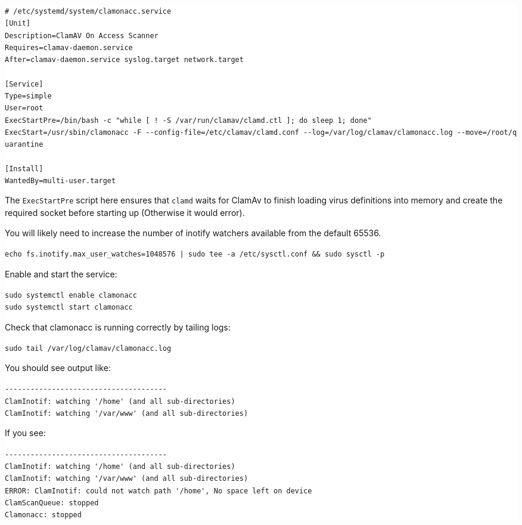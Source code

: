 ```
# /etc/systemd/system/clamonacc.service
[Unit]
Description=ClamAV On Access Scanner
Requires=clamav-daemon.service
After=clamav-daemon.service syslog.target network.target

[Service]
Type=simple
User=root
ExecStartPre=/bin/bash -c "while [ ! -S /var/run/clamav/clamd.ctl ]; do sleep 1; done"
ExecStart=/usr/sbin/clamonacc -F --config-file=/etc/clamav/clamd.conf --log=/var/log/clamav/clamonacc.log --move=/root/quarantine

[Install]
WantedBy=multi-user.target
```

The `ExecStartPre` script here ensures that `clamd` waits for ClamAv to finish loading virus definitions into memory and create the required socket before starting up (Otherwise it would error).

You will likely need to increase the number of inotify watchers available from the default 65536.

```
echo fs.inotify.max_user_watches=1048576 | sudo tee -a /etc/sysctl.conf && sudo sysctl -p
```

Enable and start the service:

```
sudo systemctl enable clamonacc
sudo systemctl start clamonacc
```

Check that clamonacc is running correctly by tailing logs:

```
sudo tail /var/log/clamav/clamonacc.log
```

You should see output like:

```
--------------------------------------
ClamInotif: watching '/home' (and all sub-directories)
ClamInotif: watching '/var/www' (and all sub-directories)
```

If you see:

```
--------------------------------------
ClamInotif: watching '/home' (and all sub-directories)
ClamInotif: watching '/var/www' (and all sub-directories)
ERROR: ClamInotif: could not watch path '/home', No space left on device
ClamScanQueue: stopped
Clamonacc: stopped
```
